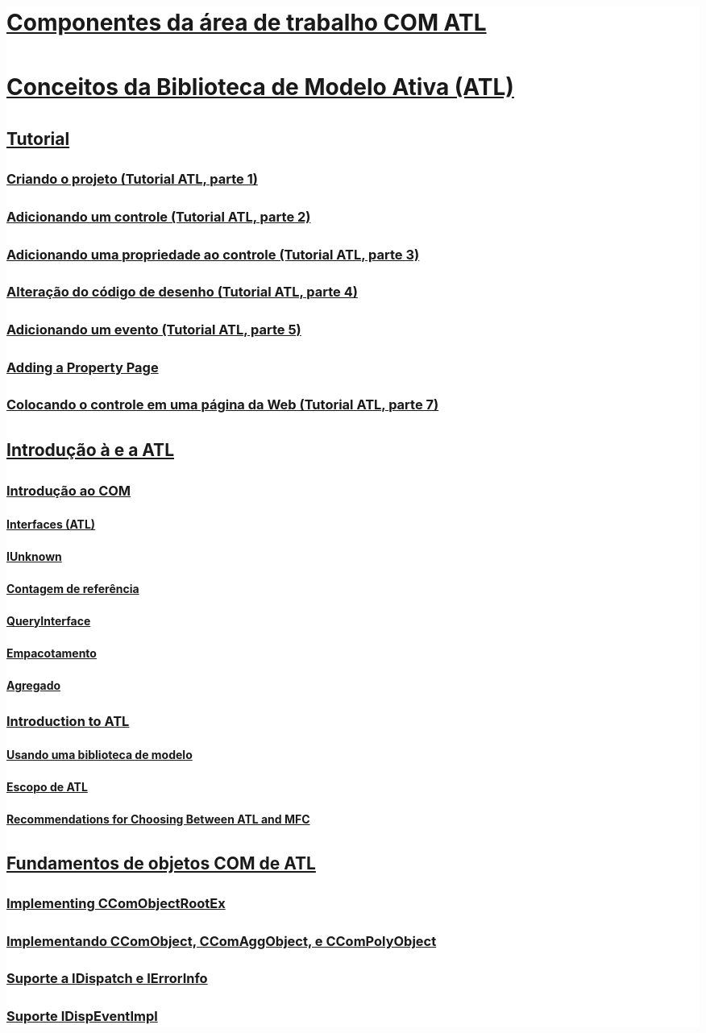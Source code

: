 # [Componentes da área de trabalho COM ATL](atl-com-desktop-components.md)
# [Conceitos da Biblioteca de Modelo Ativa (ATL)](active-template-library-atl-concepts.md)
## [Tutorial](TocOutOfQuery)
### [Criando o projeto (Tutorial ATL, parte 1)](creating-the-project-atl-tutorial-part-1.md)
### [Adicionando um controle (Tutorial ATL, parte 2)](adding-a-control-atl-tutorial-part-2.md)
### [Adicionando uma propriedade ao controle (Tutorial ATL, parte 3)](adding-a-property-to-the-control-atl-tutorial-part-3.md)
### [Alteração do código de desenho (Tutorial ATL, parte 4)](changing-the-drawing-code-atl-tutorial-part-4.md)
### [Adicionando um evento (Tutorial ATL, parte 5)](adding-an-event-atl-tutorial-part-5.md)
### [Adding a Property Page](TocOutOfQuery)
### [Colocando o controle em uma página da Web (Tutorial ATL, parte 7)](putting-the-control-on-a-web-page-atl-tutorial-part-7.md)
## [Introdução à e a ATL](introduction-to-com-and-atl.md)
### [Introdução ao COM](introduction-to-com.md)
#### [Interfaces (ATL)](interfaces-atl.md)
#### [IUnknown](iunknown.md)
#### [Contagem de referência](reference-counting.md)
#### [QueryInterface](queryinterface.md)
#### [Empacotamento](marshaling.md)
#### [Agregado](aggregation.md)
### [Introduction to ATL](TocOutOfQuery)
#### [Usando uma biblioteca de modelo](using-a-template-library.md)
#### [Escopo de ATL](scope-of-atl.md)
#### [Recommendations for Choosing Between ATL and MFC](TocOutOfQuery)
## [Fundamentos de objetos COM de ATL](fundamentals-of-atl-com-objects.md)
### [Implementing CComObjectRootEx](TocOutOfQuery)
### [Implementando CComObject, CComAggObject, e CComPolyObject](implementing-ccomobject-ccomaggobject-and-ccompolyobject.md)
### [Suporte a IDispatch e IErrorInfo](supporting-idispatch-and-ierrorinfo.md)
### [Suporte IDispEventImpl](supporting-idispeventimpl.md)